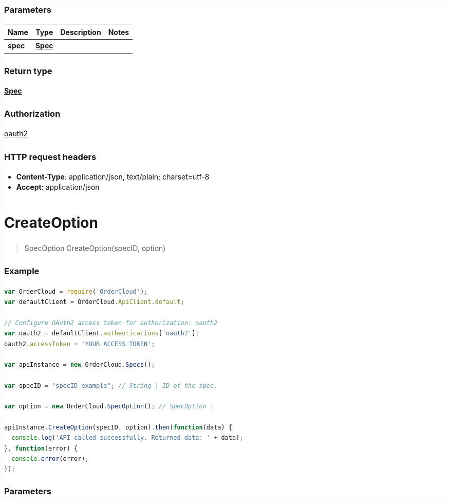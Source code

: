 ### Parameters

Name | Type | Description  | Notes
------------- | ------------- | ------------- | -------------
 **spec** | [**Spec**](Spec.md)|  | 

### Return type

[**Spec**](Spec.md)

### Authorization



[oauth2](../README.md#oauth2)

### HTTP request headers

 - **Content-Type**: application/json, text/plain; charset=utf-8
 - **Accept**: application/json

<a name="CreateOption"></a>
# **CreateOption**
> SpecOption CreateOption(specID, option)



### Example
```javascript
var OrderCloud = require('OrderCloud');
var defaultClient = OrderCloud.ApiClient.default;

// Configure OAuth2 access token for authorization: oauth2
var oauth2 = defaultClient.authentications['oauth2'];
oauth2.accessToken = 'YOUR ACCESS TOKEN';

var apiInstance = new OrderCloud.Specs();

var specID = "specID_example"; // String | ID of the spec.

var option = new OrderCloud.SpecOption(); // SpecOption | 

apiInstance.CreateOption(specID, option).then(function(data) {
  console.log('API called successfully. Returned data: ' + data);
}, function(error) {
  console.error(error);
});

```

### Parameters
